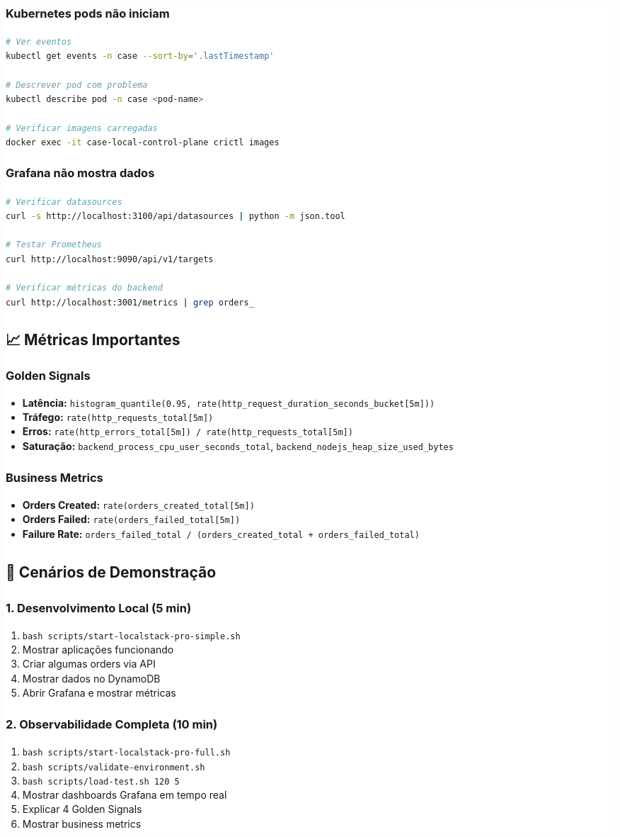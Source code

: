 ### Kubernetes pods não iniciam
```bash
# Ver eventos
kubectl get events -n case --sort-by='.lastTimestamp'

# Descrever pod com problema
kubectl describe pod -n case <pod-name>

# Verificar imagens carregadas
docker exec -it case-local-control-plane crictl images
```

### Grafana não mostra dados
```bash
# Verificar datasources
curl -s http://localhost:3100/api/datasources | python -m json.tool

# Testar Prometheus
curl http://localhost:9090/api/v1/targets

# Verificar métricas do backend
curl http://localhost:3001/metrics | grep orders_
```

## 📈 Métricas Importantes

### Golden Signals
- **Latência:** `histogram_quantile(0.95, rate(http_request_duration_seconds_bucket[5m]))`
- **Tráfego:** `rate(http_requests_total[5m])`
- **Erros:** `rate(http_errors_total[5m]) / rate(http_requests_total[5m])`
- **Saturação:** `backend_process_cpu_user_seconds_total`, `backend_nodejs_heap_size_used_bytes`

### Business Metrics
- **Orders Created:** `rate(orders_created_total[5m])`
- **Orders Failed:** `rate(orders_failed_total[5m])`
- **Failure Rate:** `orders_failed_total / (orders_created_total + orders_failed_total)`

## 🎯 Cenários de Demonstração

### 1. Desenvolvimento Local (5 min)
1. `bash scripts/start-localstack-pro-simple.sh`
2. Mostrar aplicações funcionando
3. Criar algumas orders via API
4. Mostrar dados no DynamoDB
5. Abrir Grafana e mostrar métricas

### 2. Observabilidade Completa (10 min)
1. `bash scripts/start-localstack-pro-full.sh`
2. `bash scripts/validate-environment.sh`
3. `bash scripts/load-test.sh 120 5`
4. Mostrar dashboards Grafana em tempo real
5. Explicar 4 Golden Signals
6. Mostrar business metrics
